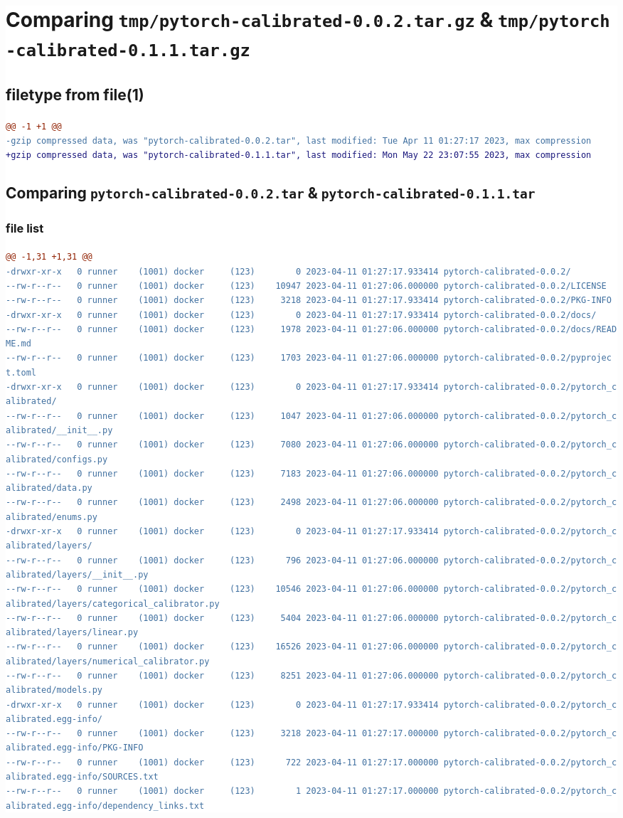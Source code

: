 # Comparing `tmp/pytorch-calibrated-0.0.2.tar.gz` & `tmp/pytorch-calibrated-0.1.1.tar.gz`

## filetype from file(1)

```diff
@@ -1 +1 @@
-gzip compressed data, was "pytorch-calibrated-0.0.2.tar", last modified: Tue Apr 11 01:27:17 2023, max compression
+gzip compressed data, was "pytorch-calibrated-0.1.1.tar", last modified: Mon May 22 23:07:55 2023, max compression
```

## Comparing `pytorch-calibrated-0.0.2.tar` & `pytorch-calibrated-0.1.1.tar`

### file list

```diff
@@ -1,31 +1,31 @@
-drwxr-xr-x   0 runner    (1001) docker     (123)        0 2023-04-11 01:27:17.933414 pytorch-calibrated-0.0.2/
--rw-r--r--   0 runner    (1001) docker     (123)    10947 2023-04-11 01:27:06.000000 pytorch-calibrated-0.0.2/LICENSE
--rw-r--r--   0 runner    (1001) docker     (123)     3218 2023-04-11 01:27:17.933414 pytorch-calibrated-0.0.2/PKG-INFO
-drwxr-xr-x   0 runner    (1001) docker     (123)        0 2023-04-11 01:27:17.933414 pytorch-calibrated-0.0.2/docs/
--rw-r--r--   0 runner    (1001) docker     (123)     1978 2023-04-11 01:27:06.000000 pytorch-calibrated-0.0.2/docs/README.md
--rw-r--r--   0 runner    (1001) docker     (123)     1703 2023-04-11 01:27:06.000000 pytorch-calibrated-0.0.2/pyproject.toml
-drwxr-xr-x   0 runner    (1001) docker     (123)        0 2023-04-11 01:27:17.933414 pytorch-calibrated-0.0.2/pytorch_calibrated/
--rw-r--r--   0 runner    (1001) docker     (123)     1047 2023-04-11 01:27:06.000000 pytorch-calibrated-0.0.2/pytorch_calibrated/__init__.py
--rw-r--r--   0 runner    (1001) docker     (123)     7080 2023-04-11 01:27:06.000000 pytorch-calibrated-0.0.2/pytorch_calibrated/configs.py
--rw-r--r--   0 runner    (1001) docker     (123)     7183 2023-04-11 01:27:06.000000 pytorch-calibrated-0.0.2/pytorch_calibrated/data.py
--rw-r--r--   0 runner    (1001) docker     (123)     2498 2023-04-11 01:27:06.000000 pytorch-calibrated-0.0.2/pytorch_calibrated/enums.py
-drwxr-xr-x   0 runner    (1001) docker     (123)        0 2023-04-11 01:27:17.933414 pytorch-calibrated-0.0.2/pytorch_calibrated/layers/
--rw-r--r--   0 runner    (1001) docker     (123)      796 2023-04-11 01:27:06.000000 pytorch-calibrated-0.0.2/pytorch_calibrated/layers/__init__.py
--rw-r--r--   0 runner    (1001) docker     (123)    10546 2023-04-11 01:27:06.000000 pytorch-calibrated-0.0.2/pytorch_calibrated/layers/categorical_calibrator.py
--rw-r--r--   0 runner    (1001) docker     (123)     5404 2023-04-11 01:27:06.000000 pytorch-calibrated-0.0.2/pytorch_calibrated/layers/linear.py
--rw-r--r--   0 runner    (1001) docker     (123)    16526 2023-04-11 01:27:06.000000 pytorch-calibrated-0.0.2/pytorch_calibrated/layers/numerical_calibrator.py
--rw-r--r--   0 runner    (1001) docker     (123)     8251 2023-04-11 01:27:06.000000 pytorch-calibrated-0.0.2/pytorch_calibrated/models.py
-drwxr-xr-x   0 runner    (1001) docker     (123)        0 2023-04-11 01:27:17.933414 pytorch-calibrated-0.0.2/pytorch_calibrated.egg-info/
--rw-r--r--   0 runner    (1001) docker     (123)     3218 2023-04-11 01:27:17.000000 pytorch-calibrated-0.0.2/pytorch_calibrated.egg-info/PKG-INFO
--rw-r--r--   0 runner    (1001) docker     (123)      722 2023-04-11 01:27:17.000000 pytorch-calibrated-0.0.2/pytorch_calibrated.egg-info/SOURCES.txt
--rw-r--r--   0 runner    (1001) docker     (123)        1 2023-04-11 01:27:17.000000 pytorch-calibrated-0.0.2/pytorch_calibrated.egg-info/dependency_links.txt
```